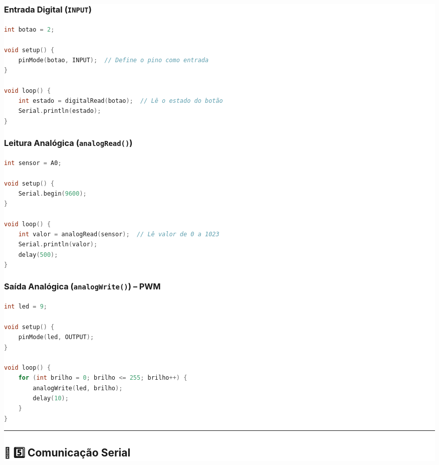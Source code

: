 ### **Entrada Digital (`INPUT`)**

```cpp
int botao = 2;

void setup() {
    pinMode(botao, INPUT);  // Define o pino como entrada
}

void loop() {
    int estado = digitalRead(botao);  // Lê o estado do botão
    Serial.println(estado);
}
```

### **Leitura Analógica (`analogRead()`)**

```cpp
int sensor = A0;

void setup() {
    Serial.begin(9600);
}

void loop() {
    int valor = analogRead(sensor);  // Lê valor de 0 a 1023
    Serial.println(valor);
    delay(500);
}
```

### **Saída Analógica (`analogWrite()`) – PWM**

```cpp
int led = 9;

void setup() {
    pinMode(led, OUTPUT);
}

void loop() {
    for (int brilho = 0; brilho <= 255; brilho++) {
        analogWrite(led, brilho);
        delay(10);
    }
}
```

---

## 📡 **5️⃣ Comunicação Serial**
